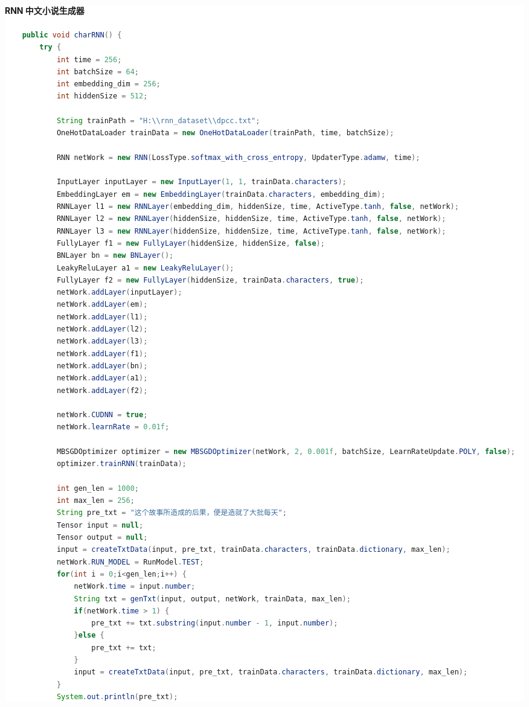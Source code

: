 #### RNN 中文小说生成器
```java
    public void charRNN() {
		try {
			int time = 256;
			int batchSize = 64;
			int embedding_dim = 256;
			int hiddenSize = 512;

			String trainPath = "H:\\rnn_dataset\\dpcc.txt";
			OneHotDataLoader trainData = new OneHotDataLoader(trainPath, time, batchSize);
			
			RNN netWork = new RNN(LossType.softmax_with_cross_entropy, UpdaterType.adamw, time);

			InputLayer inputLayer = new InputLayer(1, 1, trainData.characters);
			EmbeddingLayer em = new EmbeddingLayer(trainData.characters, embedding_dim);
			RNNLayer l1 = new RNNLayer(embedding_dim, hiddenSize, time, ActiveType.tanh, false, netWork);
			RNNLayer l2 = new RNNLayer(hiddenSize, hiddenSize, time, ActiveType.tanh, false, netWork);
			RNNLayer l3 = new RNNLayer(hiddenSize, hiddenSize, time, ActiveType.tanh, false, netWork);
			FullyLayer f1 = new FullyLayer(hiddenSize, hiddenSize, false);
			BNLayer bn = new BNLayer();
			LeakyReluLayer a1 = new LeakyReluLayer();
			FullyLayer f2 = new FullyLayer(hiddenSize, trainData.characters, true);
			netWork.addLayer(inputLayer);
			netWork.addLayer(em);
			netWork.addLayer(l1);
			netWork.addLayer(l2);
			netWork.addLayer(l3);
			netWork.addLayer(f1);
			netWork.addLayer(bn);
			netWork.addLayer(a1);
			netWork.addLayer(f2);
			
			netWork.CUDNN = true;
			netWork.learnRate = 0.01f;
			
			MBSGDOptimizer optimizer = new MBSGDOptimizer(netWork, 2, 0.001f, batchSize, LearnRateUpdate.POLY, false);
			optimizer.trainRNN(trainData);
			
			int gen_len = 1000;
			int max_len = 256;
			String pre_txt = "这个故事所造成的后果，便是造就了大批每天";
			Tensor input = null;
			Tensor output = null;
			input = createTxtData(input, pre_txt, trainData.characters, trainData.dictionary, max_len);
			netWork.RUN_MODEL = RunModel.TEST;
			for(int i = 0;i<gen_len;i++) {
				netWork.time = input.number;
				String txt = genTxt(input, output, netWork, trainData, max_len);
				if(netWork.time > 1) {
					pre_txt += txt.substring(input.number - 1, input.number);
				}else {
					pre_txt += txt;
				}
				input = createTxtData(input, pre_txt, trainData.characters, trainData.dictionary, max_len);
			}
			System.out.println(pre_txt);
```